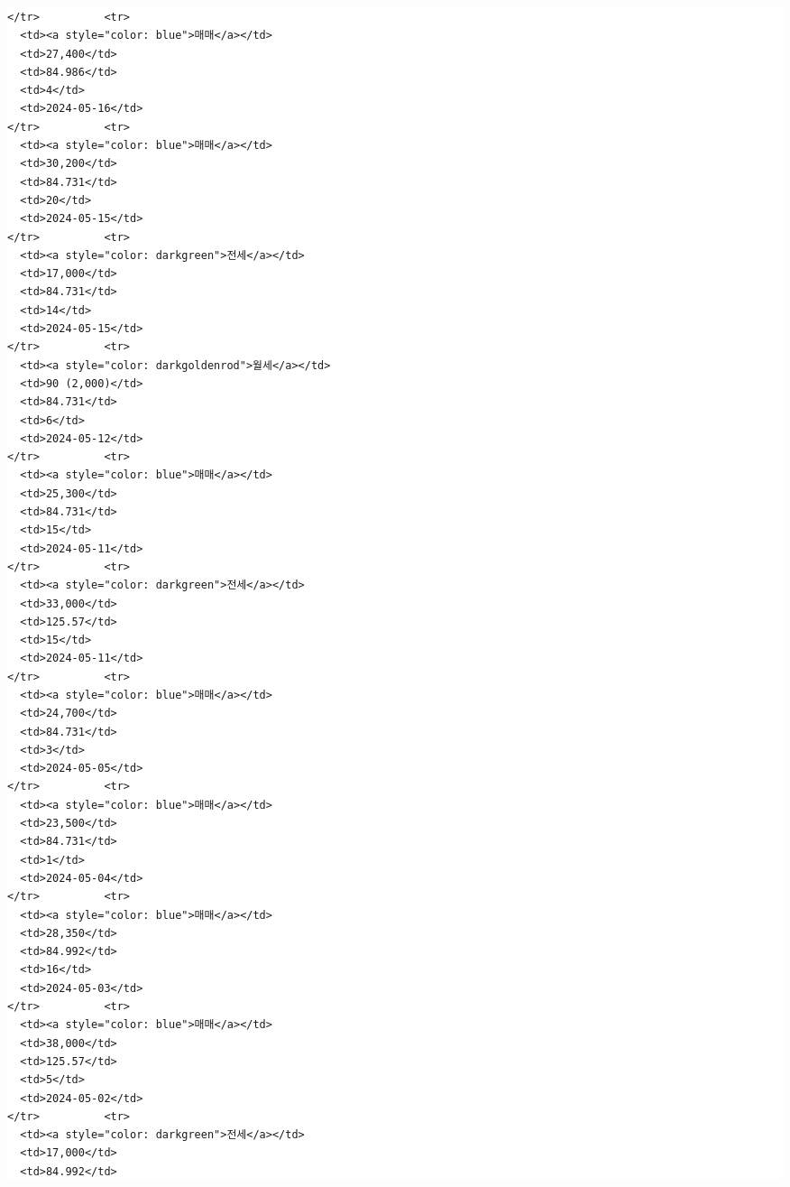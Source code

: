     </tr>          <tr>
      <td><a style="color: blue">매매</a></td>
      <td>27,400</td>
      <td>84.986</td>
      <td>4</td>
      <td>2024-05-16</td>
    </tr>          <tr>
      <td><a style="color: blue">매매</a></td>
      <td>30,200</td>
      <td>84.731</td>
      <td>20</td>
      <td>2024-05-15</td>
    </tr>          <tr>
      <td><a style="color: darkgreen">전세</a></td>
      <td>17,000</td>
      <td>84.731</td>
      <td>14</td>
      <td>2024-05-15</td>
    </tr>          <tr>
      <td><a style="color: darkgoldenrod">월세</a></td>
      <td>90 (2,000)</td>
      <td>84.731</td>
      <td>6</td>
      <td>2024-05-12</td>
    </tr>          <tr>
      <td><a style="color: blue">매매</a></td>
      <td>25,300</td>
      <td>84.731</td>
      <td>15</td>
      <td>2024-05-11</td>
    </tr>          <tr>
      <td><a style="color: darkgreen">전세</a></td>
      <td>33,000</td>
      <td>125.57</td>
      <td>15</td>
      <td>2024-05-11</td>
    </tr>          <tr>
      <td><a style="color: blue">매매</a></td>
      <td>24,700</td>
      <td>84.731</td>
      <td>3</td>
      <td>2024-05-05</td>
    </tr>          <tr>
      <td><a style="color: blue">매매</a></td>
      <td>23,500</td>
      <td>84.731</td>
      <td>1</td>
      <td>2024-05-04</td>
    </tr>          <tr>
      <td><a style="color: blue">매매</a></td>
      <td>28,350</td>
      <td>84.992</td>
      <td>16</td>
      <td>2024-05-03</td>
    </tr>          <tr>
      <td><a style="color: blue">매매</a></td>
      <td>38,000</td>
      <td>125.57</td>
      <td>5</td>
      <td>2024-05-02</td>
    </tr>          <tr>
      <td><a style="color: darkgreen">전세</a></td>
      <td>17,000</td>
      <td>84.992</td>